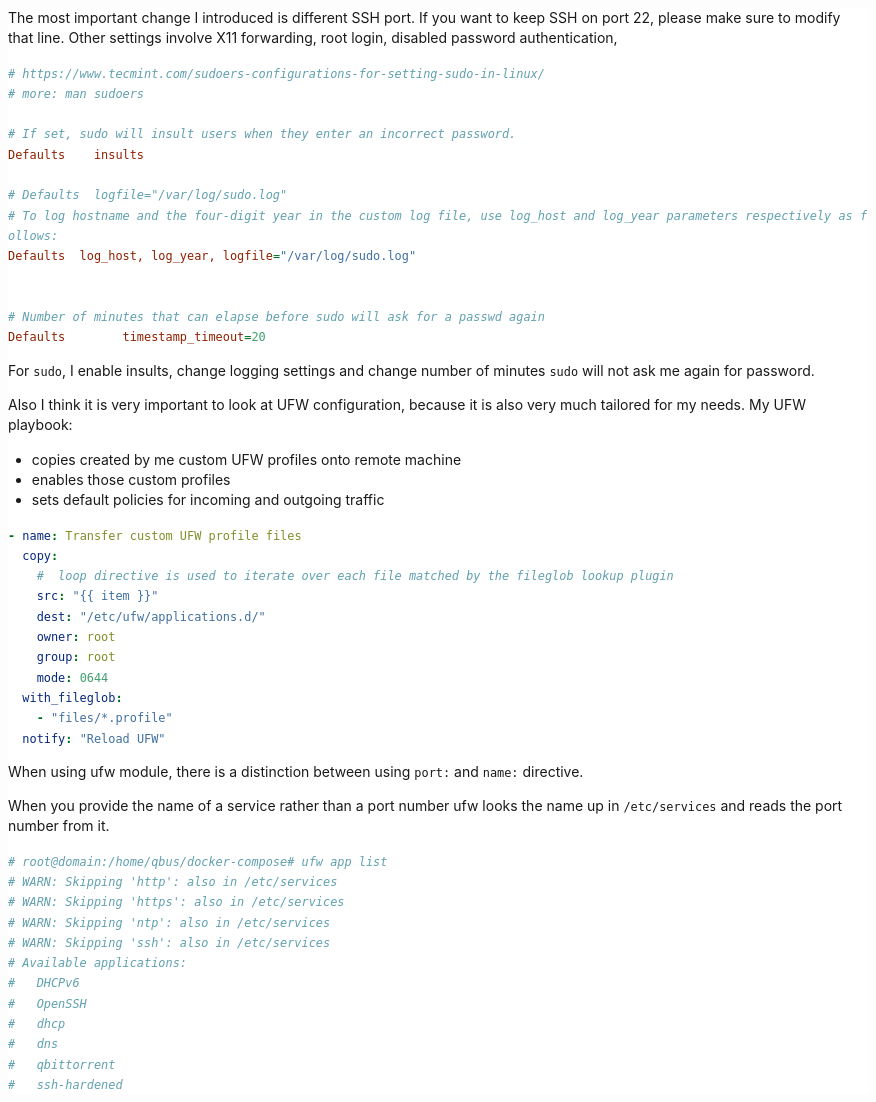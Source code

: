 The most important change I introduced is different SSH port. If you want to keep SSH on port 22, please make sure to modify that line. Other settings involve X11 forwarding, root login, disabled password authentication,


```ini
# https://www.tecmint.com/sudoers-configurations-for-setting-sudo-in-linux/
# more: man sudoers

# If set, sudo will insult users when they enter an incorrect password.
Defaults	insults

# Defaults	logfile="/var/log/sudo.log"
# To log hostname and the four-digit year in the custom log file, use log_host and log_year parameters respectively as follows:
Defaults  log_host, log_year, logfile="/var/log/sudo.log"


# Number of minutes that can elapse before sudo will ask for a passwd again
Defaults        timestamp_timeout=20
```

For `sudo`, I enable insults, change logging settings and change number of minutes `sudo` will not ask me again for password.

Also I think it is very important to look at UFW configuration, because it is also very much tailored for my needs. My UFW playbook:

- copies created by me custom UFW profiles onto remote machine
- enables those custom profiles
- sets default policies for incoming and outgoing traffic

```yml
- name: Transfer custom UFW profile files
  copy:
    #  loop directive is used to iterate over each file matched by the fileglob lookup plugin
    src: "{{ item }}"
    dest: "/etc/ufw/applications.d/"
    owner: root
    group: root
    mode: 0644
  with_fileglob:
    - "files/*.profile"
  notify: "Reload UFW"
```

When using ufw module, there is a distinction between using `port:` and `name:` directive. 

When you provide the name of a service rather than a port number ufw looks the name up in `/etc/services` and reads the port number from it.

```bash
# root@domain:/home/qbus/docker-compose# ufw app list
# WARN: Skipping 'http': also in /etc/services
# WARN: Skipping 'https': also in /etc/services
# WARN: Skipping 'ntp': also in /etc/services
# WARN: Skipping 'ssh': also in /etc/services
# Available applications:
#   DHCPv6
#   OpenSSH
#   dhcp
#   dns
#   qbittorrent
#   ssh-hardened
```
